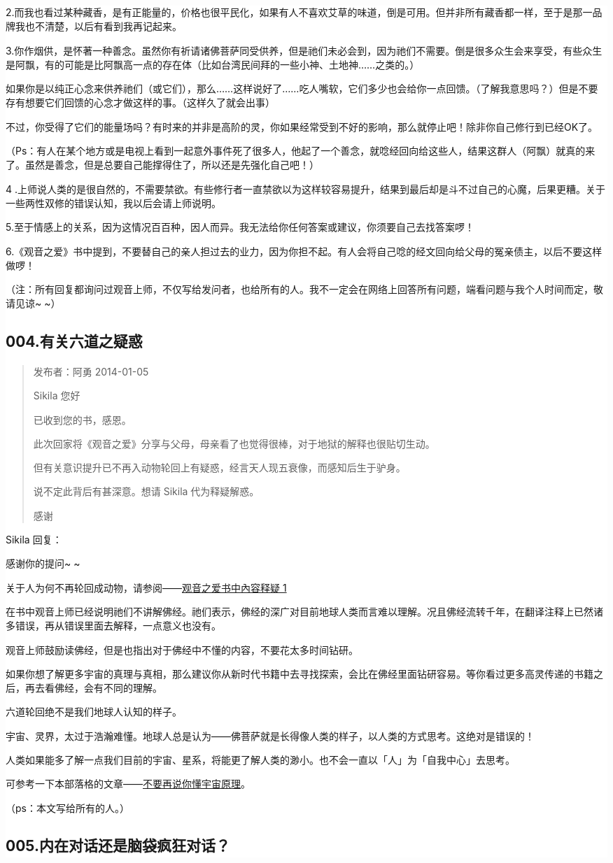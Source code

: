 2.而我也看过某种藏香，是有正能量的，价格也很平民化，如果有人不喜欢艾草的味道，倒是可用。但并非所有藏香都一样，至于是那一品牌我也不清楚，以后有看到我再记起来。

3.你作烟供，是怀著一种善念。虽然你有祈请诸佛菩萨同受供养，但是祂们未必会到，因为祂们不需要。倒是很多众生会来享受，有些众生是阿飘，有的可能是比阿飘高一点的存在体（比如台湾民间拜的一些小神、土地神……之类的。）

如果你是以纯正心念来供养祂们（或它们），那么……这样说好了……吃人嘴软，它们多少也会给你一点回馈。（了解我意思吗？）但是不要存有想要它们回馈的心念才做这样的事。（这样久了就会出事）

不过，你受得了它们的能量场吗？有时来的并非是高阶的灵，你如果经常受到不好的影响，那么就停止吧！除非你自己修行到已经OK了。

（Ps：有人在某个地方或是电视上看到一起意外事件死了很多人，他起了一个善念，就唸经回向给这些人，结果这群人（阿飘）就真的来了。虽然是善念，但是总要自己能撑得住了，所以还是先强化自己吧！）

4 .上师说人类的是很自然的，不需要禁欲。有些修行者一直禁欲以为这样较容易提升，结果到最后却是斗不过自己的心魔，后果更糟。关于一些两性双修的错误认知，我以后会请上师说明。

5.至于情感上的关系，因为这情况百百种，因人而异。我无法给你任何答案或建议，你须要自己去找答案啰！

6.《观音之爱》书中提到，不要替自己的亲人担过去的业力，因为你担不起。有人会将自己唸的经文回向给父母的冤亲债主，以后不要这样做啰！

（注：所有回复都询问过观音上师，不仅写给发问者，也给所有的人。我不一定会在网络上回答所有问题，端看问题与我个人时间而定，敬请见谅~ ~）

## 004.有关六道之疑惑

> 发布者：阿勇 2014-01-05
>
> Sikila 您好
>
> 已收到您的书，感恩。
>
> 此次回家将《观音之爱》分享与父母，母亲看了也觉得很棒，对于地狱的解释也很贴切生动。
>
> 但有关意识提升已不再入动物轮回上有疑惑，经言天人现五衰像，而感知后生于驴身。
>
> 说不定此背后有甚深意。想请 Sikila 代为释疑解惑。
>
> 感谢
>

Sikila 回复：

感谢你的提问~ ~ 

关于人为何不再轮回成动物，请参阅——[观音之爱书中內容释疑 1](https://loveofkuanyin.com/because-of-love/because-of-love-001/)

在书中观音上师已经说明祂们不讲解佛经。祂们表示，佛经的深广对目前地球人类而言难以理解。况且佛经流转千年，在翻译注释上已然诸多错误，再从错误里面去解释，一点意义也没有。

观音上师鼓励读佛经，但是也指出对于佛经中不懂的内容，不要花太多时间钻研。

如果你想了解更多宇宙的真理与真相，那么建议你从新时代书籍中去寻找探索，会比在佛经里面钻研容易。等你看过更多高灵传递的书籍之后，再去看佛经，会有不同的理解。

六道轮回绝不是我们地球人认知的样子。

宇宙、灵界，太过于浩瀚难懂。地球人总是认为——佛菩萨就是长得像人类的样子，以人类的方式思考。这绝对是错误的！

人类如果能多了解一点我们目前的宇宙、星系，将能更了解人类的渺小。也不会一直以「人」为「自我中心」去思考。

可参考一下本部落格的文章——[不要再说你懂宇宙原理](https://loveofkuanyin.com/Sikila-essay/Sikila-essay-002/)。

（ps：本文写给所有的人。）

## 005.内在对话还是脑袋疯狂对话？
